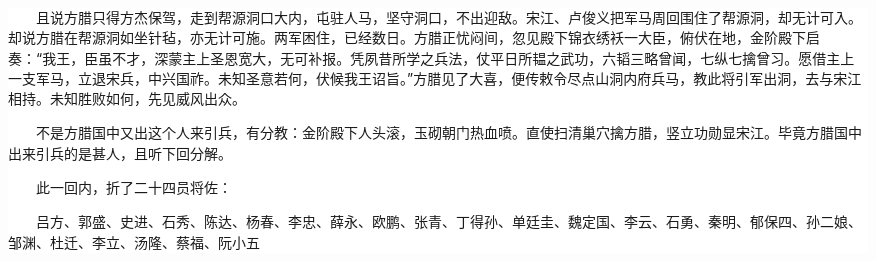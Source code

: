 　　且说方腊只得方杰保驾，走到帮源洞口大内，屯驻人马，坚守洞口，不出迎敌。宋江、卢俊义把军马周回围住了帮源洞，却无计可入。却说方腊在帮源洞如坐针毡，亦无计可施。两军困住，已经数日。方腊正忧闷间，忽见殿下锦衣绣袄一大臣，俯伏在地，金阶殿下启奏：“我王，臣虽不才，深蒙主上圣恩宽大，无可补报。凭夙昔所学之兵法，仗平日所韫之武功，六韬三略曾闻，七纵七擒曾习。愿借主上一支军马，立退宋兵，中兴国祚。未知圣意若何，伏候我王诏旨。”方腊见了大喜，便传敕令尽点山洞内府兵马，教此将引军出洞，去与宋江相持。未知胜败如何，先见威风出众。

　　不是方腊国中又出这个人来引兵，有分教：金阶殿下人头滚，玉砌朝门热血喷。直使扫清巢穴擒方腊，竖立功勋显宋江。毕竟方腊国中出来引兵的是甚人，且听下回分解。

　　此一回内，折了二十四员将佐：

　　吕方、郭盛、史进、石秀、陈达、杨春、李忠、薛永、欧鹏、张青、丁得孙、单廷圭、魏定国、李云、石勇、秦明、郁保四、孙二娘、邹渊、杜迁、李立、汤隆、蔡福、阮小五
 